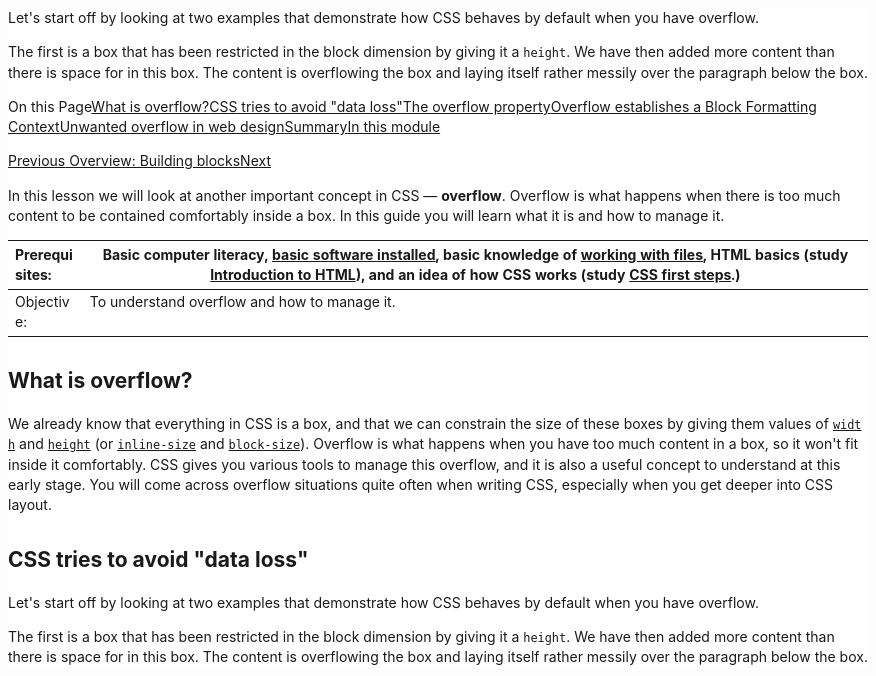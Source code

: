 Let's start off by looking at two examples that demonstrate how CSS behaves by default when you have overflow.

The first is a box that has been restricted in the block dimension by giving it a `height`. We have then added more content than there is space for in this box. The content is overflowing the box and laying itself rather messily over the paragraph below the box.

On this Page[What is overflow?](https://developer.mozilla.org/en-US/docs/Learn/CSS/Building_blocks/Overflowing_content#What_is_overflow)[CSS tries to avoid "data loss"](https://developer.mozilla.org/en-US/docs/Learn/CSS/Building_blocks/Overflowing_content#CSS_tries_to_avoid_data_loss)[The overflow property](https://developer.mozilla.org/en-US/docs/Learn/CSS/Building_blocks/Overflowing_content#The_overflow_property)[Overflow establishes a Block Formatting Context](https://developer.mozilla.org/en-US/docs/Learn/CSS/Building_blocks/Overflowing_content#Overflow_establishes_a_Block_Formatting_Context)[Unwanted overflow in web design](https://developer.mozilla.org/en-US/docs/Learn/CSS/Building_blocks/Overflowing_content#Unwanted_overflow_in_web_design)[Summary](https://developer.mozilla.org/en-US/docs/Learn/CSS/Building_blocks/Overflowing_content#Summary)[In this module](https://developer.mozilla.org/en-US/docs/Learn/CSS/Building_blocks/Overflowing_content#In_this_module)

[ Previous](https://developer.mozilla.org/en-US/docs/Learn/CSS/Building_blocks/Handling_different_text_directions)[ Overview: Building blocks](https://developer.mozilla.org/en-US/docs/Learn/CSS/Building_blocks)[Next ](https://developer.mozilla.org/en-US/docs/Learn/CSS/Building_blocks/Values_and_units)

 

In this lesson we will look at another important concept in CSS — **overflow**. Overflow is what happens when there is too much content to be contained comfortably inside a box. In this guide you will learn what it is and how to manage it.

| Prerequisites: | Basic computer literacy, [basic software installed](https://developer.mozilla.org/en-US/Learn/Getting_started_with_the_web/Installing_basic_software), basic knowledge of [working with files](https://developer.mozilla.org/en-US/Learn/Getting_started_with_the_web/Dealing_with_files), HTML basics (study [Introduction to HTML](https://developer.mozilla.org/en-US/docs/Learn/HTML/Introduction_to_HTML)), and an idea of how CSS works (study [CSS first steps](https://developer.mozilla.org/en-US/docs/Learn/CSS/First_steps).) |
| :------------- | ------------------------------------------------------------ |
| Objective:     | To understand overflow and how to manage it.                 |

## What is overflow?

We already know that everything in CSS is a box, and that we can constrain the size of these boxes by giving them values of [`width`](https://developer.mozilla.org/en-US/docs/Web/CSS/width) and [`height`](https://developer.mozilla.org/en-US/docs/Web/CSS/height) (or [`inline-size`](https://developer.mozilla.org/en-US/docs/Web/CSS/inline-size) and [`block-size`](https://developer.mozilla.org/en-US/docs/Web/CSS/block-size)). Overflow is what happens when you have too much content in a box, so it won't fit inside it comfortably. CSS gives you various tools to manage this overflow, and it is also a useful concept to understand at this early stage. You will come across overflow situations quite often when writing CSS, especially when you get deeper into CSS layout.

## CSS tries to avoid "data loss"

Let's start off by looking at two examples that demonstrate how CSS behaves by default when you have overflow.

The first is a box that has been restricted in the block dimension by giving it a `height`. We have then added more content than there is space for in this box. The content is overflowing the box and laying itself rather messily over the paragraph below the box.


